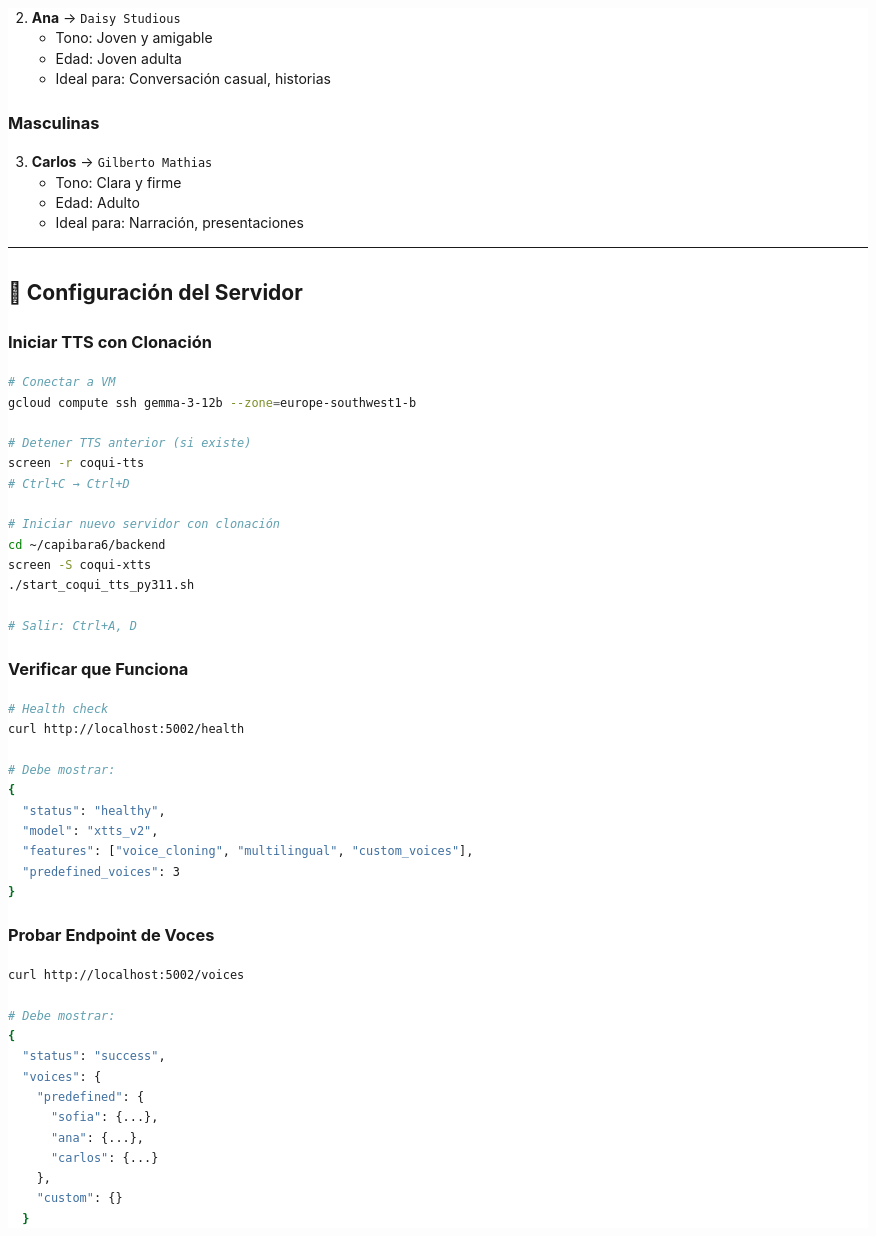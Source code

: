 2. **Ana** → `Daisy Studious`
   - Tono: Joven y amigable
   - Edad: Joven adulta
   - Ideal para: Conversación casual, historias

### Masculinas

3. **Carlos** → `Gilberto Mathias`
   - Tono: Clara y firme
   - Edad: Adulto
   - Ideal para: Narración, presentaciones

---

## 🔧 Configuración del Servidor

### Iniciar TTS con Clonación

```bash
# Conectar a VM
gcloud compute ssh gemma-3-12b --zone=europe-southwest1-b

# Detener TTS anterior (si existe)
screen -r coqui-tts
# Ctrl+C → Ctrl+D

# Iniciar nuevo servidor con clonación
cd ~/capibara6/backend
screen -S coqui-xtts
./start_coqui_tts_py311.sh

# Salir: Ctrl+A, D
```

### Verificar que Funciona

```bash
# Health check
curl http://localhost:5002/health

# Debe mostrar:
{
  "status": "healthy",
  "model": "xtts_v2",
  "features": ["voice_cloning", "multilingual", "custom_voices"],
  "predefined_voices": 3
}
```

### Probar Endpoint de Voces

```bash
curl http://localhost:5002/voices

# Debe mostrar:
{
  "status": "success",
  "voices": {
    "predefined": {
      "sofia": {...},
      "ana": {...},
      "carlos": {...}
    },
    "custom": {}
  }
```